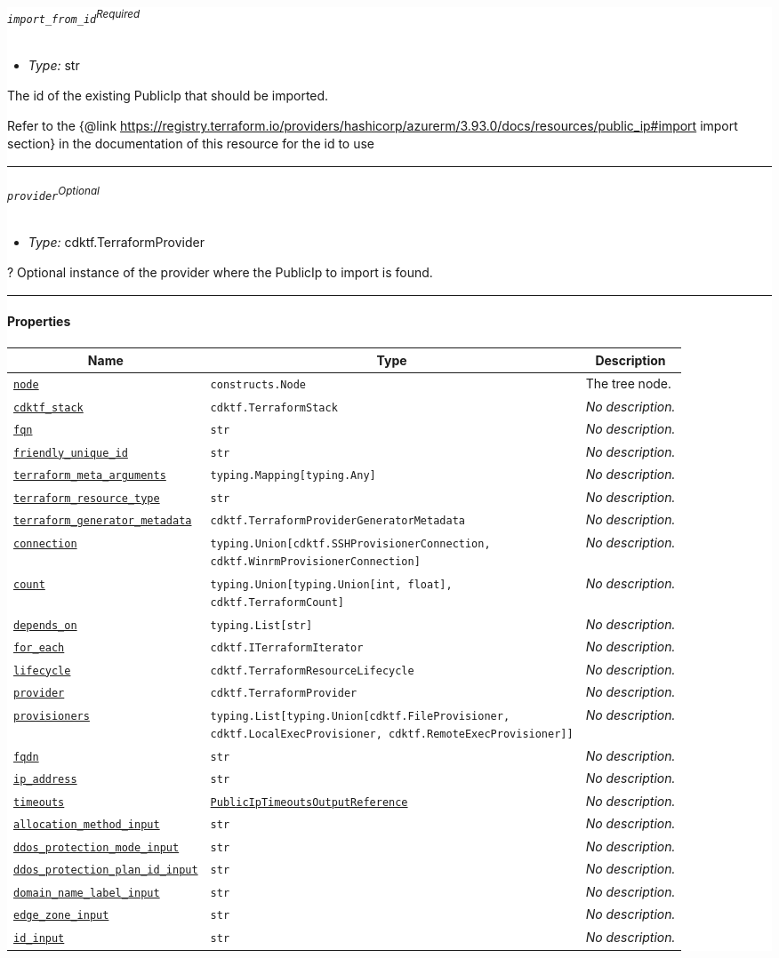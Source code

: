 ###### `import_from_id`<sup>Required</sup> <a name="import_from_id" id="@cdktf/provider-azurerm.publicIp.PublicIp.generateConfigForImport.parameter.importFromId"></a>

- *Type:* str

The id of the existing PublicIp that should be imported.

Refer to the {@link https://registry.terraform.io/providers/hashicorp/azurerm/3.93.0/docs/resources/public_ip#import import section} in the documentation of this resource for the id to use

---

###### `provider`<sup>Optional</sup> <a name="provider" id="@cdktf/provider-azurerm.publicIp.PublicIp.generateConfigForImport.parameter.provider"></a>

- *Type:* cdktf.TerraformProvider

? Optional instance of the provider where the PublicIp to import is found.

---

#### Properties <a name="Properties" id="Properties"></a>

| **Name** | **Type** | **Description** |
| --- | --- | --- |
| <code><a href="#@cdktf/provider-azurerm.publicIp.PublicIp.property.node">node</a></code> | <code>constructs.Node</code> | The tree node. |
| <code><a href="#@cdktf/provider-azurerm.publicIp.PublicIp.property.cdktfStack">cdktf_stack</a></code> | <code>cdktf.TerraformStack</code> | *No description.* |
| <code><a href="#@cdktf/provider-azurerm.publicIp.PublicIp.property.fqn">fqn</a></code> | <code>str</code> | *No description.* |
| <code><a href="#@cdktf/provider-azurerm.publicIp.PublicIp.property.friendlyUniqueId">friendly_unique_id</a></code> | <code>str</code> | *No description.* |
| <code><a href="#@cdktf/provider-azurerm.publicIp.PublicIp.property.terraformMetaArguments">terraform_meta_arguments</a></code> | <code>typing.Mapping[typing.Any]</code> | *No description.* |
| <code><a href="#@cdktf/provider-azurerm.publicIp.PublicIp.property.terraformResourceType">terraform_resource_type</a></code> | <code>str</code> | *No description.* |
| <code><a href="#@cdktf/provider-azurerm.publicIp.PublicIp.property.terraformGeneratorMetadata">terraform_generator_metadata</a></code> | <code>cdktf.TerraformProviderGeneratorMetadata</code> | *No description.* |
| <code><a href="#@cdktf/provider-azurerm.publicIp.PublicIp.property.connection">connection</a></code> | <code>typing.Union[cdktf.SSHProvisionerConnection, cdktf.WinrmProvisionerConnection]</code> | *No description.* |
| <code><a href="#@cdktf/provider-azurerm.publicIp.PublicIp.property.count">count</a></code> | <code>typing.Union[typing.Union[int, float], cdktf.TerraformCount]</code> | *No description.* |
| <code><a href="#@cdktf/provider-azurerm.publicIp.PublicIp.property.dependsOn">depends_on</a></code> | <code>typing.List[str]</code> | *No description.* |
| <code><a href="#@cdktf/provider-azurerm.publicIp.PublicIp.property.forEach">for_each</a></code> | <code>cdktf.ITerraformIterator</code> | *No description.* |
| <code><a href="#@cdktf/provider-azurerm.publicIp.PublicIp.property.lifecycle">lifecycle</a></code> | <code>cdktf.TerraformResourceLifecycle</code> | *No description.* |
| <code><a href="#@cdktf/provider-azurerm.publicIp.PublicIp.property.provider">provider</a></code> | <code>cdktf.TerraformProvider</code> | *No description.* |
| <code><a href="#@cdktf/provider-azurerm.publicIp.PublicIp.property.provisioners">provisioners</a></code> | <code>typing.List[typing.Union[cdktf.FileProvisioner, cdktf.LocalExecProvisioner, cdktf.RemoteExecProvisioner]]</code> | *No description.* |
| <code><a href="#@cdktf/provider-azurerm.publicIp.PublicIp.property.fqdn">fqdn</a></code> | <code>str</code> | *No description.* |
| <code><a href="#@cdktf/provider-azurerm.publicIp.PublicIp.property.ipAddress">ip_address</a></code> | <code>str</code> | *No description.* |
| <code><a href="#@cdktf/provider-azurerm.publicIp.PublicIp.property.timeouts">timeouts</a></code> | <code><a href="#@cdktf/provider-azurerm.publicIp.PublicIpTimeoutsOutputReference">PublicIpTimeoutsOutputReference</a></code> | *No description.* |
| <code><a href="#@cdktf/provider-azurerm.publicIp.PublicIp.property.allocationMethodInput">allocation_method_input</a></code> | <code>str</code> | *No description.* |
| <code><a href="#@cdktf/provider-azurerm.publicIp.PublicIp.property.ddosProtectionModeInput">ddos_protection_mode_input</a></code> | <code>str</code> | *No description.* |
| <code><a href="#@cdktf/provider-azurerm.publicIp.PublicIp.property.ddosProtectionPlanIdInput">ddos_protection_plan_id_input</a></code> | <code>str</code> | *No description.* |
| <code><a href="#@cdktf/provider-azurerm.publicIp.PublicIp.property.domainNameLabelInput">domain_name_label_input</a></code> | <code>str</code> | *No description.* |
| <code><a href="#@cdktf/provider-azurerm.publicIp.PublicIp.property.edgeZoneInput">edge_zone_input</a></code> | <code>str</code> | *No description.* |
| <code><a href="#@cdktf/provider-azurerm.publicIp.PublicIp.property.idInput">id_input</a></code> | <code>str</code> | *No description.* |